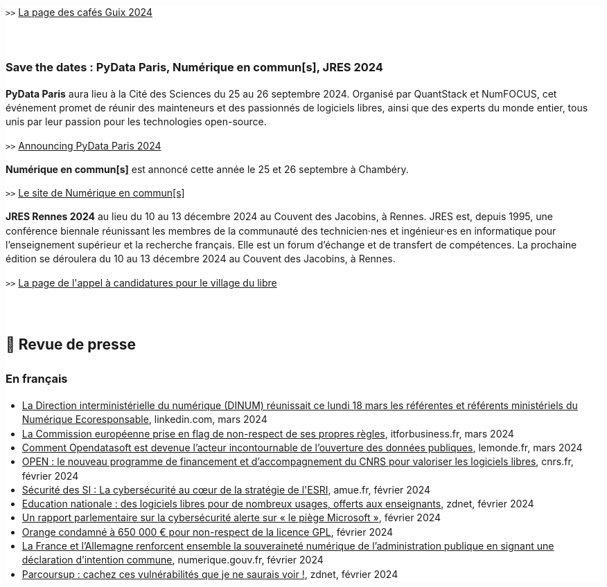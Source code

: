 `>>` [La page des cafés Guix 2024](https://hpc.guix.info/events/2024/caf%C3%A9-guix/)

<br/>

### Save the dates : PyData Paris, Numérique en commun[s], JRES 2024

**PyData Paris** aura lieu à la Cité des Sciences du 25 au 26 septembre 2024. Organisé par QuantStack et NumFOCUS, cet événement promet de réunir des mainteneurs et des passionnés de logiciels libres, ainsi que des experts du monde entier, tous unis par leur passion pour les technologies open-source.

`>>` [Announcing PyData Paris 2024](https://medium.com/@PyDataParis/announcing-pydata-paris-2024-700220accc72)

**Numérique en commun[s]** est annoncé cette année le 25 et 26 septembre à Chambéry.

`>>` [Le site de Numérique en commun[s]​](https://numerique-en-communs.fr)

**JRES Rennes 2024** au lieu du 10 au 13 décembre 2024 au Couvent des Jacobins, à Rennes. JRES est, depuis 1995, une conférence biennale réunissant les membres de la communauté des technicien·nes et ingénieur·es en informatique pour l’enseignement supérieur et la recherche français. Elle est un forum d’échange et de transfert de compétences. La prochaine édition se déroulera du 10 au 13 décembre 2024 au Couvent des Jacobins, à Rennes.

`>>` [La page de l'appel à candidatures pour le village du libre](https://2024.jres.org/actualites/appel-a-candidature-pour-le-village-du-libre)

<br/>

## 📰 Revue de presse

### En français

-   [La Direction interministérielle du numérique (DINUM) réunissait ce lundi 18 mars les référentes et référents ministériels du Numérique Ecoresponsable](https://www.linkedin.com/posts/mission-interministerielle-numerique-ecoresponsable_num%C3%A9riqueresponsable-num%C3%A9rique-minumeco-activity-7176635666972213248-gZiG/), linkedin.com, mars 2024
-   [La Commission européenne prise en flag de non-respect de ses propres règles](https://www.itforbusiness.fr/la-commission-europeenne-prise-en-flag-de-non-respect-de-ses-propres-regles-74383), itforbusiness.fr, mars 2024
-   [Comment Opendatasoft est devenue l’acteur incontournable de l’ouverture des données publiques](https://www.lemonde.fr/les-decodeurs/article/2024/03/05/comment-opendatasoft-est-devenue-l-acteur-incontournable-de-l-ouverture-des-donnees-publiques_6220195_4355770.html), lemonde.fr, mars 2024
-   [OPEN : le nouveau programme de financement et d’accompagnement du CNRS pour valoriser les logiciels libres](https://www.cnrs.fr/fr/cnrsinfo/open-le-nouveau-programme-de-financement-et-daccompagnement-du-cnrs-pour-valoriser-les), cnrs.fr, février 2024
-   [Sécurité des SI : La cybersécurité au cœur de la stratégie de l'ESRI](https://www.amue.fr/fileadmin/amue/systeme-information/documents-publications/la-collection-numerique/amue-collection-numerique_31.pdf), amue.fr, février 2024
-   [Education nationale : des logiciels libres pour de nombreux usages, offerts aux enseignants](https://www.zdnet.fr/blogs/l-esprit-libre/education-nationale-des-logiciels-libres-pour-de-nombreux-usages-offerts-aux-enseignants-39964532.htm), zdnet, février 2024
-   [Un rapport parlementaire sur la cybersécurité alerte sur « le piège Microsoft »](https://www.april.org/un-rapport-parlementaire-sur-la-cybersecurite-alerte-sur-le-piege-microsoft), février 2024
-   [Orange condamné à 650 000 € pour non-respect de la licence GPL](https://web.archive.org/web/20240216164701/https://www.legalis.net/actualite/orange-condamne-a-650-000-e-pour-non-respect-de-la-licence-gpl/), février 2024
-   [La France et l’Allemagne renforcent ensemble la souveraineté numérique de l’administration publique en signant une déclaration d’intention commune](https://www.numerique.gouv.fr/espace-presse/la-france-et-lallemagne-renforcent-ensemble-la-souverainete-numerique-de-ladministration-publique-en-signant-une-declaration-dintention-commune/), numerique.gouv.fr, février 2024
-   [Parcoursup : cachez ces vulnérabilités que je ne saurais voir !](https://www.zdnet.fr/actualites/parcoursup-cachez-ces-vulnerabilites-que-je-ne-saurais-voir-39964054.htm), zdnet, février 2024